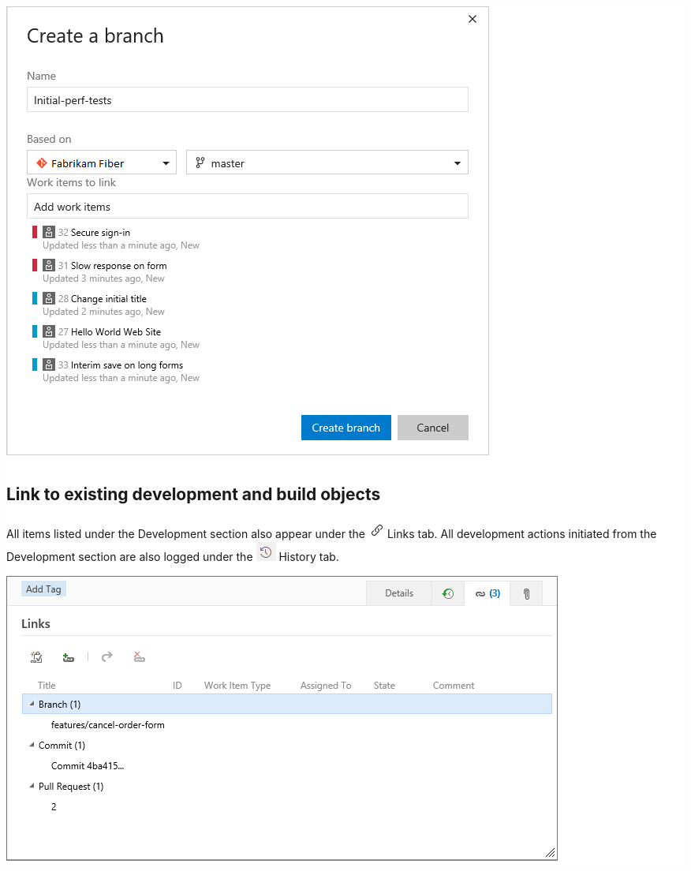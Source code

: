 <img src="_img/add-work-item-create-branch-multi-items.png" alt="Create new branch dialog" style="border: 1px solid #CCCCCC;" />   


<a id="link-objects">  </a>
## Link to existing development and build objects

All items listed under the Development section also appear under the ![Links tab icon](_img/icon-links-tab-wi.png) Links tab. All development actions initiated from the Development section are also logged under the ![History tab icon](_img/icon-history-tab-wi.png) History tab. 

![Links tab, development links](_img/add-work-item-dev-links.png)  
